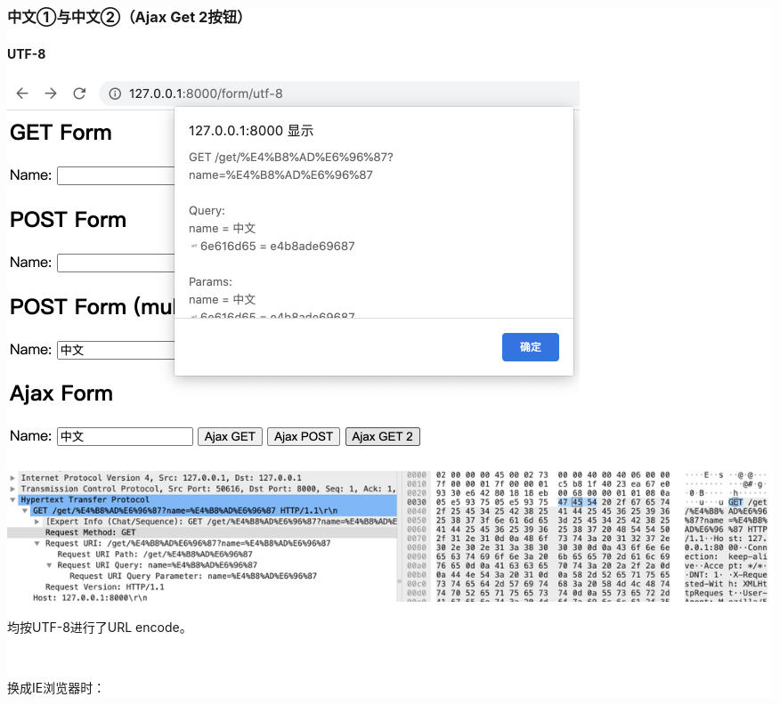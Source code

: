 ### 中文①与中文②（Ajax Get 2按钮）
#### UTF-8
![](/img/2020-03-21-luanma-2/ajax-1.png)

![](/img/2020-03-21-luanma-2/ajax-1-data.png)

均按UTF-8进行了URL encode。

&nbsp;

换成IE浏览器时：
